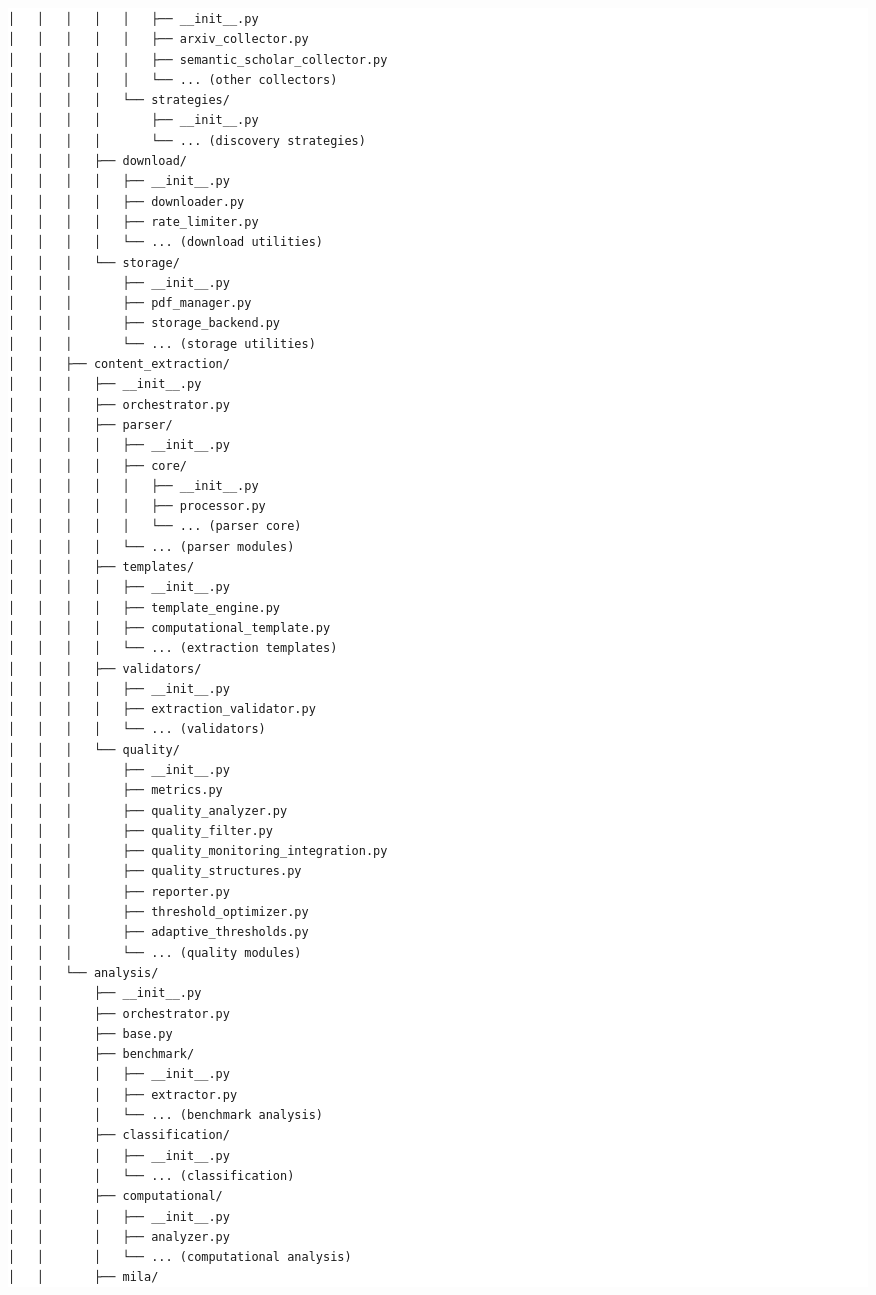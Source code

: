 ```
│   │   │   │   │   ├── __init__.py
│   │   │   │   │   ├── arxiv_collector.py
│   │   │   │   │   ├── semantic_scholar_collector.py
│   │   │   │   │   └── ... (other collectors)
│   │   │   │   └── strategies/
│   │   │   │       ├── __init__.py
│   │   │   │       └── ... (discovery strategies)
│   │   │   ├── download/
│   │   │   │   ├── __init__.py
│   │   │   │   ├── downloader.py
│   │   │   │   ├── rate_limiter.py
│   │   │   │   └── ... (download utilities)
│   │   │   └── storage/
│   │   │       ├── __init__.py
│   │   │       ├── pdf_manager.py
│   │   │       ├── storage_backend.py
│   │   │       └── ... (storage utilities)
│   │   ├── content_extraction/
│   │   │   ├── __init__.py
│   │   │   ├── orchestrator.py
│   │   │   ├── parser/
│   │   │   │   ├── __init__.py
│   │   │   │   ├── core/
│   │   │   │   │   ├── __init__.py
│   │   │   │   │   ├── processor.py
│   │   │   │   │   └── ... (parser core)
│   │   │   │   └── ... (parser modules)
│   │   │   ├── templates/
│   │   │   │   ├── __init__.py
│   │   │   │   ├── template_engine.py
│   │   │   │   ├── computational_template.py
│   │   │   │   └── ... (extraction templates)
│   │   │   ├── validators/
│   │   │   │   ├── __init__.py
│   │   │   │   ├── extraction_validator.py
│   │   │   │   └── ... (validators)
│   │   │   └── quality/
│   │   │       ├── __init__.py
│   │   │       ├── metrics.py
│   │   │       ├── quality_analyzer.py
│   │   │       ├── quality_filter.py
│   │   │       ├── quality_monitoring_integration.py
│   │   │       ├── quality_structures.py
│   │   │       ├── reporter.py
│   │   │       ├── threshold_optimizer.py
│   │   │       ├── adaptive_thresholds.py
│   │   │       └── ... (quality modules)
│   │   └── analysis/
│   │       ├── __init__.py
│   │       ├── orchestrator.py
│   │       ├── base.py
│   │       ├── benchmark/
│   │       │   ├── __init__.py
│   │       │   ├── extractor.py
│   │       │   └── ... (benchmark analysis)
│   │       ├── classification/
│   │       │   ├── __init__.py
│   │       │   └── ... (classification)
│   │       ├── computational/
│   │       │   ├── __init__.py
│   │       │   ├── analyzer.py
│   │       │   └── ... (computational analysis)
│   │       ├── mila/
```